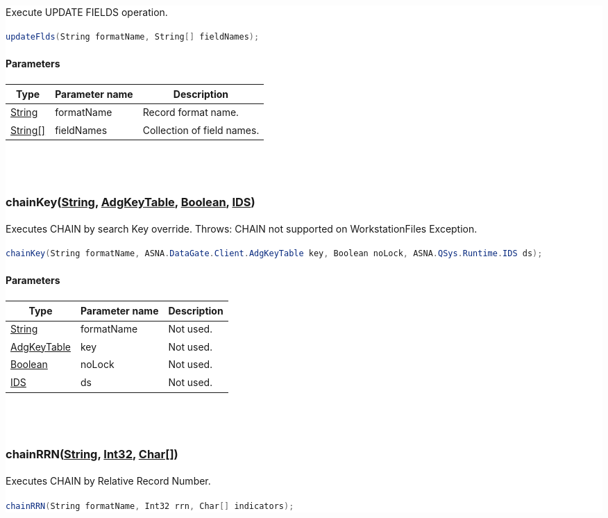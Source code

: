 Execute UPDATE FIELDS operation.

```cs
updateFlds(String formatName, String[] fieldNames);
```

#### Parameters

| Type | Parameter name | Description
| --- | --- | ---
| [String](https://docs.microsoft.com/en-us/dotnet/api/system.string) | formatName | Record format name. 
| [String[]](https://docs.microsoft.com/en-us/dotnet/api/system.string) | fieldNames | Collection of field names. 


<br>
<br>

### chainKey([String](https://docs.microsoft.com/en-us/dotnet/api/system.string), [AdgKeyTable]($$TODO-ASNA.DataGate.Client.AdgKeyTable.html), [Boolean](https://docs.microsoft.com/en-us/dotnet/api/system.boolean), [IDS](/reference/asna-qsys-runtime/asnaq-sys-runtime/classes/ids.html))

Executes CHAIN by search Key override. Throws: CHAIN not supported on WorkstationFiles Exception.

```cs
chainKey(String formatName, ASNA.DataGate.Client.AdgKeyTable key, Boolean noLock, ASNA.QSys.Runtime.IDS ds);
```

#### Parameters

| Type | Parameter name | Description
| --- | --- | ---
| [String](https://docs.microsoft.com/en-us/dotnet/api/system.string) | formatName | Not used. 
| [AdgKeyTable]($$TODO-ASNA.DataGate.Client.AdgKeyTable.html) | key | Not used. 
| [Boolean](https://docs.microsoft.com/en-us/dotnet/api/system.boolean) | noLock | Not used. 
| [IDS](/reference/asna-qsys-runtime/asnaq-sys-runtime/classes/ids.html) | ds | Not used. 


<br>
<br>

### chainRRN([String](https://docs.microsoft.com/en-us/dotnet/api/system.string), [Int32](https://docs.microsoft.com/en-us/dotnet/api/system.int32), [Char[]](https://docs.microsoft.com/en-us/dotnet/api/system.char))

Executes CHAIN by Relative Record Number.

```cs
chainRRN(String formatName, Int32 rrn, Char[] indicators);
```


[//]: # ($$TODO: Complete the Remarks section.)